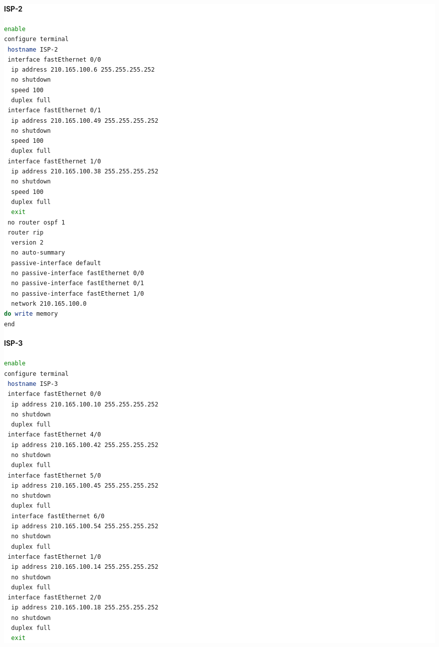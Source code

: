 #### ISP-2
```bash
enable
configure terminal
 hostname ISP-2
 interface fastEthernet 0/0
  ip address 210.165.100.6 255.255.255.252
  no shutdown
  speed 100
  duplex full
 interface fastEthernet 0/1
  ip address 210.165.100.49 255.255.255.252
  no shutdown
  speed 100
  duplex full
 interface fastEthernet 1/0
  ip address 210.165.100.38 255.255.255.252
  no shutdown
  speed 100
  duplex full
  exit
 no router ospf 1
 router rip
  version 2
  no auto-summary
  passive-interface default
  no passive-interface fastEthernet 0/0
  no passive-interface fastEthernet 0/1
  no passive-interface fastEthernet 1/0
  network 210.165.100.0
do write memory
end
```

#### ISP-3
```bash
enable
configure terminal
 hostname ISP-3
 interface fastEthernet 0/0
  ip address 210.165.100.10 255.255.255.252
  no shutdown
  duplex full
 interface fastEthernet 4/0  
  ip address 210.165.100.42 255.255.255.252
  no shutdown
  duplex full
 interface fastEthernet 5/0  
  ip address 210.165.100.45 255.255.255.252
  no shutdown
  duplex full
  interface fastEthernet 6/0  
  ip address 210.165.100.54 255.255.255.252
  no shutdown
  duplex full
 interface fastEthernet 1/0
  ip address 210.165.100.14 255.255.255.252
  no shutdown
  duplex full
 interface fastEthernet 2/0
  ip address 210.165.100.18 255.255.255.252
  no shutdown
  duplex full
  exit
```